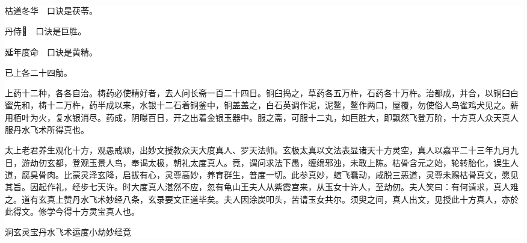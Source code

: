 枯道冬华　口诀是茯苓。  

丹侍　口诀是巨胜。  

延年度命　口诀是黄精。  

已上各二十四觔。  

上药十二种，各各自治。梼药必使精好者，去人问长斋一百二十四日。铜臼捣之，草药各五万杵，石药各十万杵。治都成，并合，以铜臼白蜜先和，梼十二万杵，药半成以来，水银十二石着铜釜中，铜盖盖之，白石英调作泥，泥鳌，鳌作两口，屋覆，勿使俗人鸟雀鸡犬见之。薪用栢叶为火，复水银消尽。药成，阴曝百日，开之出着金银玉器中。服之斋，可服十二丸，如巨胜大，即飘然飞登万阶，十方真人众天真人服丹水飞术所得真也。  

太上老君养生观化十方，观愚戒顽，出妙文授教众天大度真人、罗天法师。玄极太真以文法表显诸天十方灵空，真人以嘉平二十三年九月九日，游劫仞玄都，登观玉景人鸟，奉谒太极，朝礼太度真人。竟，谓问求法下愚，缠绵邪浊，未敢上陈。枯骨含元之始，轮转胎化，误生人道，腐臭骨肉。比蒙灵泽玄降，启拔有心，灵尊高妙，养育群生，普度一切。此参真妙，蝖飞蠢动，咸脱三恶道，灵尊未赐枯骨真文，愿见其旨。因起作礼，经步七天许。时大度真人湛然不应，忽有龟山王夫人从紫霞宫来，从玉女十许人，至劫仞。夫人笑曰：有何请求，真人难之。道有玄真上赞丹水飞术妙经八条，玄录要文正道毕矣。夫人因涂炭叩头，苦请玉女共尔。须臾之间，真人出文，见授此十方真人，亦於此得文。修学今得十方灵宝真人也。  

洞玄灵宝丹水飞术运度小劫妙经竟  
